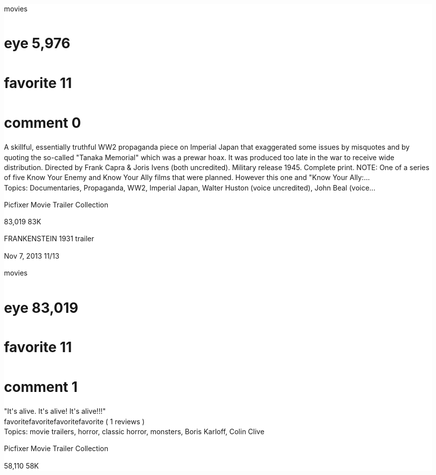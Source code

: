 <span class="iconochive-movies" aria-hidden="true"></span><span class="sr-only">movies</span>

<span class="iconochive-eye" aria-hidden="true"></span><span class="sr-only">eye</span> 5,976
=============================================================================================

<span class="iconochive-favorite" aria-hidden="true"></span><span class="sr-only">favorite</span> 11
====================================================================================================

<span class="iconochive-comment" aria-hidden="true"></span><span class="sr-only">comment</span> 0
=================================================================================================

A skillful, essentially truthful WW2 propaganda piece on Imperial Japan that exaggerated some issues by misquotes and by quoting the so-called "Tanaka Memorial" which was a prewar hoax. It was produced too late in the war to receive wide distribution. Directed by Frank Capra & Joris Ivens (both uncredited). Military release 1945. Complete print. NOTE: One of a series of five Know Your Enemy and Know Your Ally films that were planned. However this one and "Know Your Ally:...  
Topics: Documentaries, Propaganda, WW2, Imperial Japan, Walter Huston (voice uncredited), John Beal (voice...  

<a href="/details/movie_trailers_picfixer" class="stealth"></a>

Picfixer Movie Trailer Collection

83,019 83K

[](/details/Frankenstein1931Trailer "FRANKENSTEIN 1931 trailer")

FRANKENSTEIN 1931 trailer

Nov 7, 2013 11/13

<span class="iconochive-movies" aria-hidden="true"></span><span class="sr-only">movies</span>

<span class="iconochive-eye" aria-hidden="true"></span><span class="sr-only">eye</span> 83,019
==============================================================================================

<span class="iconochive-favorite" aria-hidden="true"></span><span class="sr-only">favorite</span> 11
====================================================================================================

<span class="iconochive-comment" aria-hidden="true"></span><span class="sr-only">comment</span> 1
=================================================================================================

"It's alive. It's alive! It's alive!!!"  
<span alt="4.00 out of 5 stars" title="4.00 out of 5 stars"><span class="iconochive-favorite" aria-hidden="true"></span><span class="sr-only">favorite</span><span class="iconochive-favorite" aria-hidden="true"></span><span class="sr-only">favorite</span><span class="iconochive-favorite" aria-hidden="true"></span><span class="sr-only">favorite</span><span class="iconochive-favorite" aria-hidden="true"></span><span class="sr-only">favorite</span></span> ( 1 reviews )  
Topics: movie trailers, horror, classic horror, monsters, Boris Karloff, Colin Clive  

<a href="/details/movie_trailers_picfixer" class="stealth"></a>

Picfixer Movie Trailer Collection

58,110 58K
